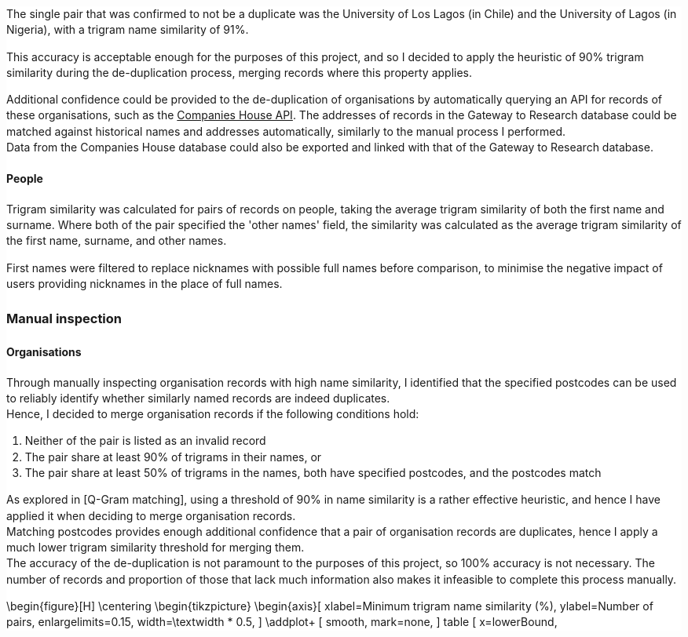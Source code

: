 The single pair that was confirmed to not be a duplicate was the University of
Los Lagos (in Chile) and the University of Lagos (in Nigeria), with a trigram
name similarity of 91%.

This accuracy is acceptable enough for the purposes of this project, and so I
decided to apply the heuristic of 90% trigram similarity during the
de-duplication process, merging records where this property applies.

Additional confidence could be provided to the de-duplication of organisations
by automatically querying an API for records of these organisations, such as the
[Companies House API](https://developer.companieshouse.gov.uk/api/docs). The
addresses of records in the Gateway to Research database could be matched
against historical names and addresses automatically, similarly to the manual
process I performed.  
Data from the Companies House database could also be exported and linked with
that of the Gateway to Research database.

#### People

Trigram similarity was calculated for pairs of records on people, taking the
average trigram similarity of both the first name and surname. Where both of the
pair specified the 'other names' field, the similarity was calculated as
the average trigram similarity of the first name, surname, and other names. 

First names were filtered to replace nicknames with possible full names before
comparison, to minimise the negative impact of users providing nicknames
in the place of full names.

### Manual inspection

#### Organisations

Through manually inspecting organisation records with high name similarity, I
identified that the specified postcodes can be used to reliably identify whether
similarly named records are indeed duplicates.  
Hence, I decided to merge organisation records if the following conditions hold:

1. Neither of the pair is listed as an invalid record
1. The pair share at least 90% of trigrams in their names, or
1. The pair share at least 50% of trigrams in the names, both have specified
   postcodes, and the postcodes match

As explored in [Q-Gram matching], using a threshold of 90% in name similarity is
a rather effective heuristic, and hence I have applied it when deciding to merge
organisation records.  
Matching postcodes provides enough additional confidence that a pair of
organisation records are duplicates, hence I apply a much lower trigram
similarity threshold for merging them.  
The accuracy of the de-duplication is not paramount to the purposes of this
project, so 100% accuracy is not necessary. The number of records and proportion
of those that lack much information also makes it infeasible to complete this
process manually.

\begin{figure}[H]
	\centering
	\begin{tikzpicture}
	\begin{axis}[
		xlabel=Minimum trigram name similarity (\%),
		ylabel=Number of pairs,
		enlargelimits=0.15,
		width=\textwidth * 0.5,
	]
		\addplot+ [
			smooth,
			mark=none,
		] table [
			x=lowerBound,